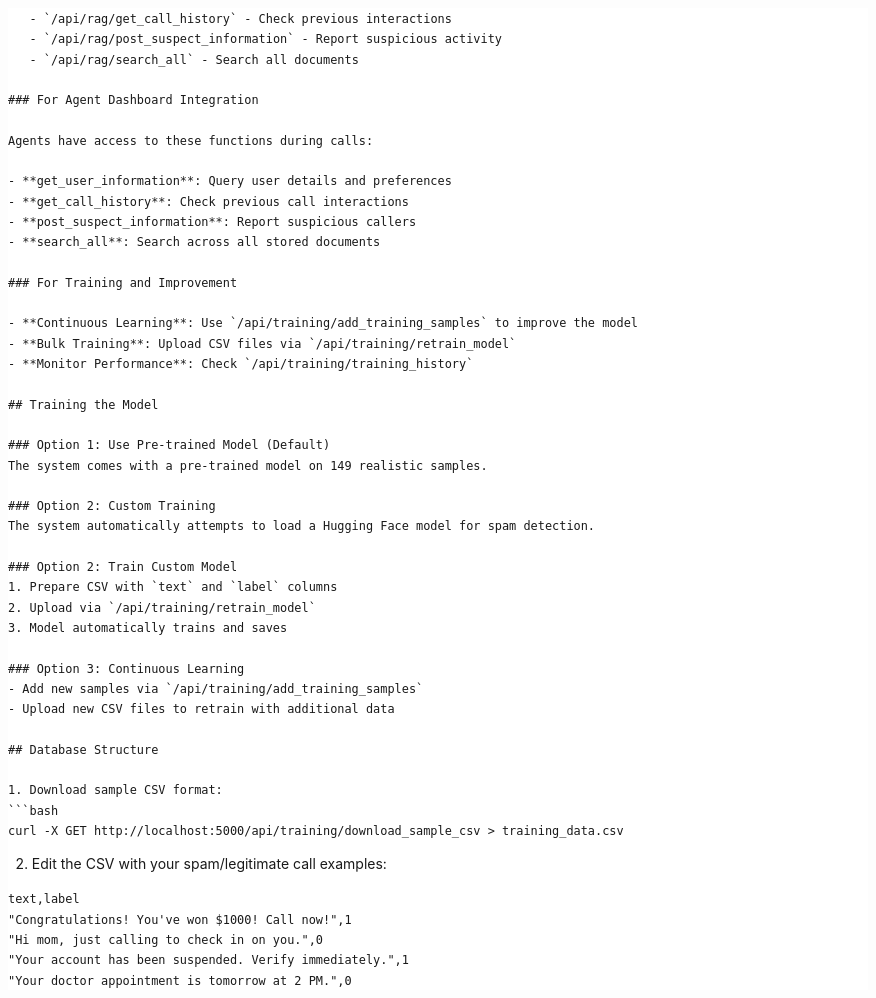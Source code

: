 ```
   - `/api/rag/get_call_history` - Check previous interactions
   - `/api/rag/post_suspect_information` - Report suspicious activity
   - `/api/rag/search_all` - Search all documents

### For Agent Dashboard Integration

Agents have access to these functions during calls:

- **get_user_information**: Query user details and preferences
- **get_call_history**: Check previous call interactions  
- **post_suspect_information**: Report suspicious callers
- **search_all**: Search across all stored documents

### For Training and Improvement

- **Continuous Learning**: Use `/api/training/add_training_samples` to improve the model
- **Bulk Training**: Upload CSV files via `/api/training/retrain_model`
- **Monitor Performance**: Check `/api/training/training_history`

## Training the Model

### Option 1: Use Pre-trained Model (Default)
The system comes with a pre-trained model on 149 realistic samples.

### Option 2: Custom Training
The system automatically attempts to load a Hugging Face model for spam detection.

### Option 2: Train Custom Model
1. Prepare CSV with `text` and `label` columns
2. Upload via `/api/training/retrain_model`
3. Model automatically trains and saves

### Option 3: Continuous Learning
- Add new samples via `/api/training/add_training_samples`
- Upload new CSV files to retrain with additional data

## Database Structure

1. Download sample CSV format:
```bash
curl -X GET http://localhost:5000/api/training/download_sample_csv > training_data.csv
```

2. Edit the CSV with your spam/legitimate call examples:
```csv
text,label
"Congratulations! You've won $1000! Call now!",1
"Hi mom, just calling to check in on you.",0
"Your account has been suspended. Verify immediately.",1
"Your doctor appointment is tomorrow at 2 PM.",0
```
